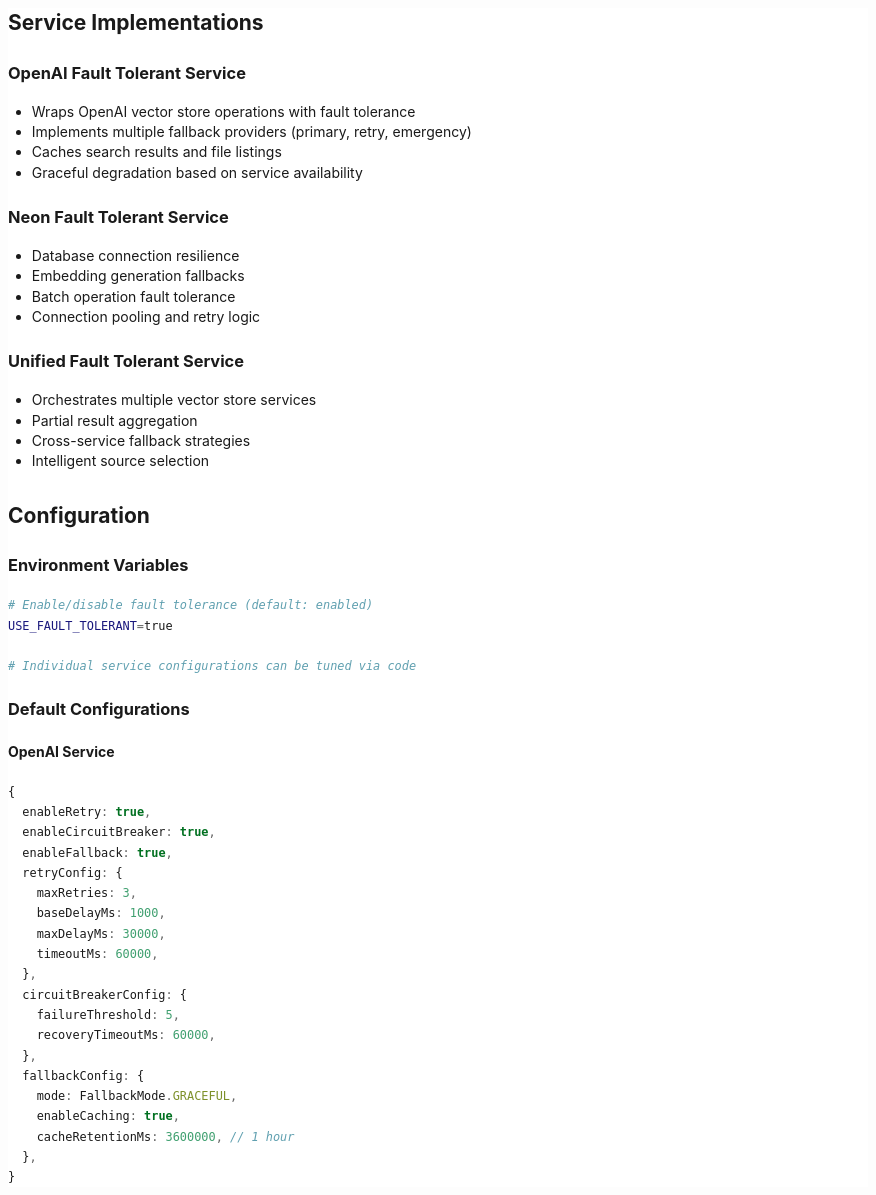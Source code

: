 ## Service Implementations

### OpenAI Fault Tolerant Service
- Wraps OpenAI vector store operations with fault tolerance
- Implements multiple fallback providers (primary, retry, emergency)
- Caches search results and file listings
- Graceful degradation based on service availability

### Neon Fault Tolerant Service
- Database connection resilience
- Embedding generation fallbacks
- Batch operation fault tolerance
- Connection pooling and retry logic

### Unified Fault Tolerant Service
- Orchestrates multiple vector store services
- Partial result aggregation
- Cross-service fallback strategies
- Intelligent source selection

## Configuration

### Environment Variables

```bash
# Enable/disable fault tolerance (default: enabled)
USE_FAULT_TOLERANT=true

# Individual service configurations can be tuned via code
```

### Default Configurations

#### OpenAI Service
```typescript
{
  enableRetry: true,
  enableCircuitBreaker: true,
  enableFallback: true,
  retryConfig: {
    maxRetries: 3,
    baseDelayMs: 1000,
    maxDelayMs: 30000,
    timeoutMs: 60000,
  },
  circuitBreakerConfig: {
    failureThreshold: 5,
    recoveryTimeoutMs: 60000,
  },
  fallbackConfig: {
    mode: FallbackMode.GRACEFUL,
    enableCaching: true,
    cacheRetentionMs: 3600000, // 1 hour
  },
}
```

